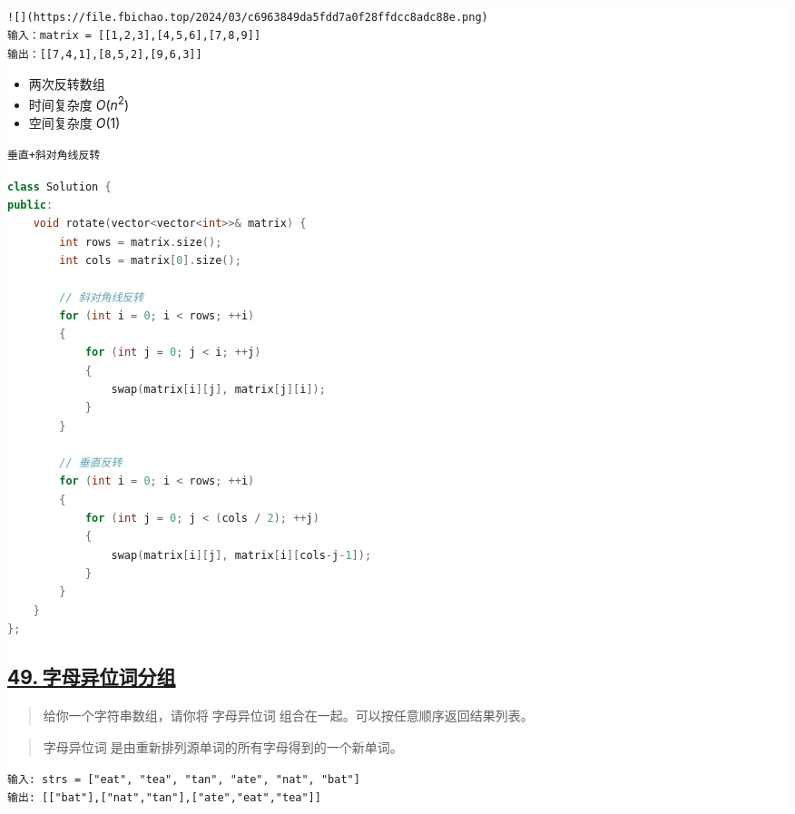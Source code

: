 
```
![](https://file.fbichao.top/2024/03/c6963849da5fdd7a0f28ffdcc8adc88e.png)
输入：matrix = [[1,2,3],[4,5,6],[7,8,9]]
输出：[[7,4,1],[8,5,2],[9,6,3]]
```

- 两次反转数组
- 时间复杂度 $O(n^2)$
- 空间复杂度 $O(1)$

```
垂直+斜对角线反转
```

```C++
class Solution {
public:
    void rotate(vector<vector<int>>& matrix) {
        int rows = matrix.size();
        int cols = matrix[0].size();

        // 斜对角线反转
        for (int i = 0; i < rows; ++i)
        {
            for (int j = 0; j < i; ++j)
            {
                swap(matrix[i][j], matrix[j][i]);
            }
        }

        // 垂直反转
        for (int i = 0; i < rows; ++i)
        {
            for (int j = 0; j < (cols / 2); ++j)
            {
                swap(matrix[i][j], matrix[i][cols-j-1]);
            }
        }
    }
};
```



## [49. 字母异位词分组](https://leetcode.cn/problems/group-anagrams/description/?envType=featured-list&envId=2cktkvj?envType=featured-list&envId=2cktkvj)

> 给你一个字符串数组，请你将 字母异位词 组合在一起。可以按任意顺序返回结果列表。

> 字母异位词 是由重新排列源单词的所有字母得到的一个新单词。

```
输入: strs = ["eat", "tea", "tan", "ate", "nat", "bat"]
输出: [["bat"],["nat","tan"],["ate","eat","tea"]]
```
